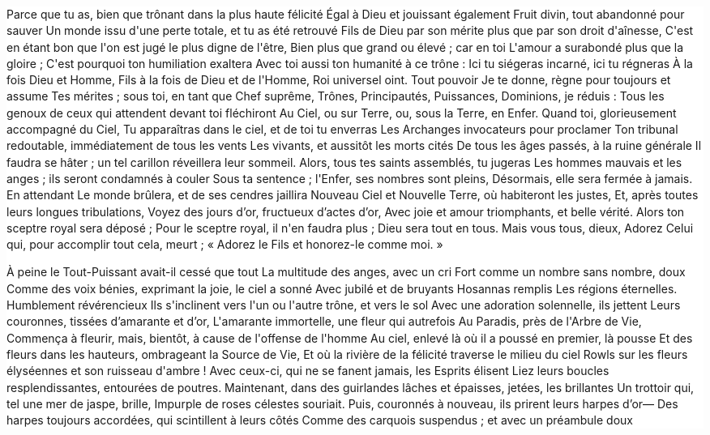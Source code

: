 Parce que tu as, bien que trônant dans la plus haute félicité
Égal à Dieu et jouissant également
Fruit divin, tout abandonné pour sauver
Un monde issu d'une perte totale, et tu as été retrouvé
Fils de Dieu par son mérite plus que par son droit d'aînesse,
C'est en étant bon que l'on est jugé le plus digne de l'être,
Bien plus que grand ou élevé ; car en toi
L'amour a surabondé plus que la gloire ;
C'est pourquoi ton humiliation exaltera
Avec toi aussi ton humanité à ce trône :
Ici tu siégeras incarné, ici tu régneras
À la fois Dieu et Homme, Fils à la fois de Dieu et de l'Homme,
Roi universel oint. Tout pouvoir
Je te donne, règne pour toujours et assume
Tes mérites ; sous toi, en tant que Chef suprême,
Trônes, Principautés, Puissances, Dominions, je réduis :
Tous les genoux de ceux qui attendent devant toi fléchiront
Au Ciel, ou sur Terre, ou, sous la Terre, en Enfer.
Quand toi, glorieusement accompagné du Ciel,
Tu apparaîtras dans le ciel, et de toi tu enverras
Les Archanges invocateurs pour proclamer
Ton tribunal redoutable, immédiatement de tous les vents
Les vivants, et aussitôt les morts cités
De tous les âges passés, à la ruine générale
Il faudra se hâter ; un tel carillon réveillera leur sommeil.
Alors, tous tes saints assemblés, tu jugeras
Les hommes mauvais et les anges ; ils seront condamnés à couler
Sous ta sentence ; l'Enfer, ses nombres sont pleins,
Désormais, elle sera fermée à jamais. En attendant
Le monde brûlera, et de ses cendres jaillira
Nouveau Ciel et Nouvelle Terre, où habiteront les justes,
Et, après toutes leurs longues tribulations,
Voyez des jours d’or, fructueux d’actes d’or,
Avec joie et amour triomphants, et belle vérité.
Alors ton sceptre royal sera déposé ;
Pour le sceptre royal, il n'en faudra plus ;
Dieu sera tout en tous. Mais vous tous, dieux,
Adorez Celui qui, pour accomplir tout cela, meurt ;
« Adorez le Fils et honorez-le comme moi. »

À peine le Tout-Puissant avait-il cessé que tout
La multitude des anges, avec un cri
Fort comme un nombre sans nombre, doux
Comme des voix bénies, exprimant la joie, le ciel a sonné
Avec jubilé et de bruyants Hosannas remplis
Les régions éternelles. Humblement révérencieux
Ils s'inclinent vers l'un ou l'autre trône, et vers le sol
Avec une adoration solennelle, ils jettent
Leurs couronnes, tissées d’amarante et d’or,
L'amarante immortelle, une fleur qui autrefois
Au Paradis, près de l'Arbre de Vie,
Commença à fleurir, mais, bientôt, à cause de l'offense de l'homme
Au ciel, enlevé là où il a poussé en premier, là pousse
Et des fleurs dans les hauteurs, ombrageant la Source de Vie,
Et où la rivière de la félicité traverse le milieu du ciel
Rowls sur les fleurs élyséennes et son ruisseau d'ambre !
Avec ceux-ci, qui ne se fanent jamais, les Esprits élisent
Liez leurs boucles resplendissantes, entourées de poutres.
Maintenant, dans des guirlandes lâches et épaisses, jetées, les brillantes
Un trottoir qui, tel une mer de jaspe, brille,
Impurple de roses célestes souriait.
Puis, couronnés à nouveau, ils prirent leurs harpes d’or—
Des harpes toujours accordées, qui scintillent à leurs côtés
Comme des carquois suspendus ; et avec un préambule doux